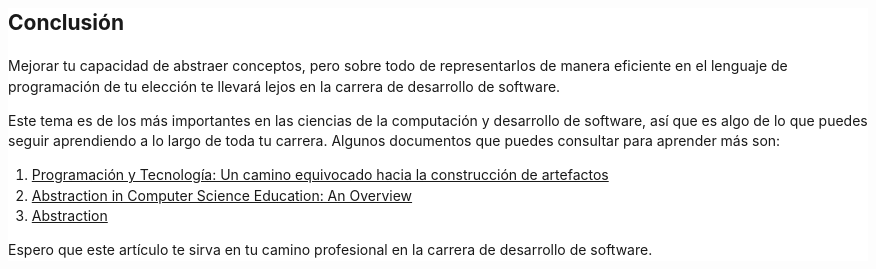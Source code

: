 ## Conclusión

Mejorar tu capacidad de abstraer conceptos, pero sobre todo de representarlos de manera eficiente en el lenguaje de programación de tu elección te llevará lejos en la carrera de desarrollo de software.

Este tema es de los más importantes en las ciencias de la computación y desarrollo de software, así que es algo de lo que puedes seguir aprendiendo a lo largo de toda tu carrera. Algunos documentos que puedes consultar para aprender más son:

1. [Programación y Tecnología: Un camino equivocado hacia la construcción de
artefactos](https://www.docdroid.com/ST0qbY8/programacion-y-tecnologia-un-camino-equivocado-pdf)
2. [Abstraction in Computer Science Education:
An Overview](/assets/pdfs/EJ1329311.pdf)
3. [Abstraction](/assets/pdfs/chap02.pdf)

Espero que este artículo te sirva en tu camino profesional en la carrera de desarrollo de software.

